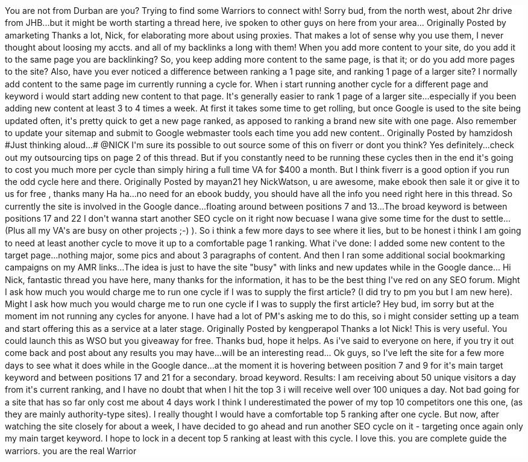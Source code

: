 You are not from Durban are you? Trying to find some Warriors to connect with!
Sorry bud, from the north west, about 2hr drive from JHB...but it might be worth starting a thread here, ive spoken to other guys on here from your area...
Originally Posted by amarketing
Thanks a lot, Nick, for elaborating more about using proxies. That makes a lot of sense why you use them, I never thought about loosing my accts. and all of my backlinks a long with them!
When you add more content to your site, do you add it to the same page you are backlinking? So, you keep adding more content to the same page, is that it; or do you add more pages to the site?
Also, have you ever noticed a difference between ranking a 1 page site, and ranking 1 page of a larger site?
I normally add content to the same page im currently running a cycle for. When i start running another cycle for a different page and keyword i would start adding new content to that page.
It's generally easier to rank 1 page of a larger site...especially if you been adding new content at least 3 to 4 times a week. At first it takes some time to get rolling, but once Google is used to the site being updated often, it's pretty quick to get a new page ranked, as apposed to ranking a brand new site with one page.
Also remember to update your sitemap and submit to Google webmaster tools each time you add new content..
Originally Posted by hamzidosh
#Just thinking aloud...#
@NICK
I'm sure its possible to out source some of this on fiverr or dont you think?
Yes definitely...check out my outsourcing tips on page 2 of this thread. But if you constantly need to be running these cycles then in the end it's going to cost you much more per cycle than simply hiring a full time VA for $400 a month. But I think fiverr is a good option if you run the odd cycle here and there.
Originally Posted by mayan21
hey NickWatson, u are awesome, make ebook then sale it or give it to us for free , thanks many
Ha ha...no need for an ebook buddy, you should have all the info you need right here in this thread.
So currently the site is involved in the Google dance...floating around between positions 7 and 13...The broad keyword is between positions 17 and 22
I don't wanna start another SEO cycle on it right now becuase I wana give some time for the dust to settle...(Plus all my VA's are busy on other projects ;-) ). So i think a few more days to see where it lies, but to be honest i think I am going to need at least another cycle to move it up to a comfortable page 1 ranking.
What i've done:
I added some new content to the target page...nothing major, some pics and about 3 paragraphs of content. And then I ran some additional social bookmarking campaigns on my AMR links...The idea is just to have the site "busy" with links and new updates while in the Google dance...
Hi Nick, fantastic thread you have here, many thanks for the information, it has to be the best thing I've red on any SEO forum. Might I ask how much you would charge me to run one cycle if I was to supply the first article? (I did try to pm you but I am new here).
Might I ask how much you would charge me to run one cycle if I was to supply the first article?
Hey bud, im sorry but at the moment im not running any cycles for anyone. I have had a lot of PM's asking me to do this, so i might consider setting up a team and start offering this as a service at a later stage.
Originally Posted by kengperapol
Thanks a lot Nick! This is very useful. You could launch this as WSO but you giveaway for free.
Thanks bud, hope it helps. As i've said to everyone on here, if you try it out come back and post about any results you may have...will be an interesting read...
Ok guys, so I've left the site for a few more days to see what it does while in the Google dance...at the moment it is hovering between position 7 and 9 for it's main target keyword and between positions 17 and 21 for a secondary. broad keyword.
Results:
I am receiving about 50 unique visitors a day from it's current ranking, and I have no doubt that when I hit the top 3 i will receive well over 100 uniques a day. Not bad going for a site that has so far only cost me about 4 days work
I think I underestimated the power of my top 10 competitors one this one, (as they are mainly authority-type sites). I really thought I would have a comfortable top 5 ranking after one cycle. But now, after watching the site closely for about a week, I have decided to go ahead and run another SEO cycle on it - targeting once again only my main target keyword. I hope to lock in a decent top 5 ranking at least with this cycle.
I love this. you are complete guide the warriors. you are the real Warrior